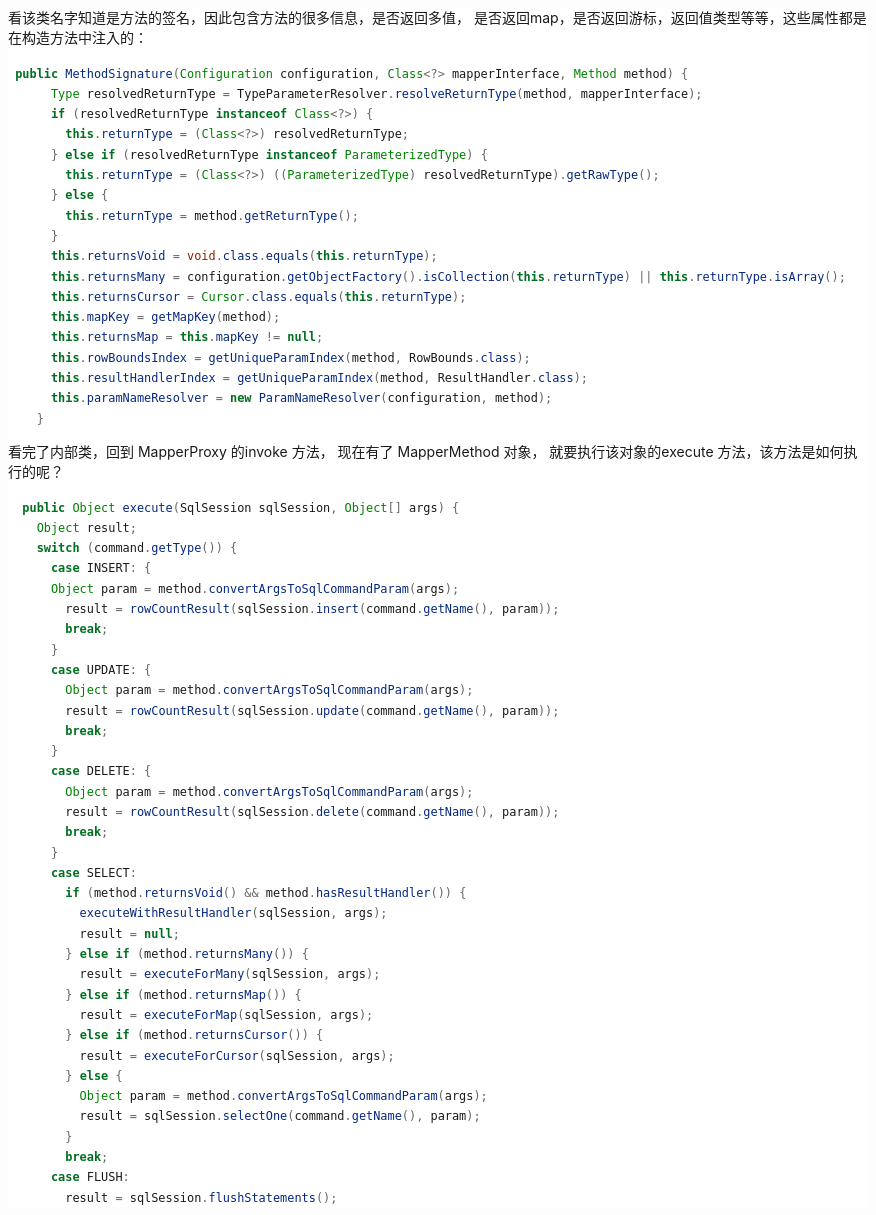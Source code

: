 看该类名字知道是方法的签名，因此包含方法的很多信息，是否返回多值，
是否返回map，是否返回游标，返回值类型等等，这些属性都是在构造方法中注入的：

```java
 public MethodSignature(Configuration configuration, Class<?> mapperInterface, Method method) {
      Type resolvedReturnType = TypeParameterResolver.resolveReturnType(method, mapperInterface);
      if (resolvedReturnType instanceof Class<?>) {
        this.returnType = (Class<?>) resolvedReturnType;
      } else if (resolvedReturnType instanceof ParameterizedType) {
        this.returnType = (Class<?>) ((ParameterizedType) resolvedReturnType).getRawType();
      } else {
        this.returnType = method.getReturnType();
      }
      this.returnsVoid = void.class.equals(this.returnType);
      this.returnsMany = configuration.getObjectFactory().isCollection(this.returnType) || this.returnType.isArray();
      this.returnsCursor = Cursor.class.equals(this.returnType);
      this.mapKey = getMapKey(method);
      this.returnsMap = this.mapKey != null;
      this.rowBoundsIndex = getUniqueParamIndex(method, RowBounds.class);
      this.resultHandlerIndex = getUniqueParamIndex(method, ResultHandler.class);
      this.paramNameResolver = new ParamNameResolver(configuration, method);
    }

```
看完了内部类，回到 MapperProxy 的invoke 方法，
现在有了 MapperMethod 对象，
就要执行该对象的execute 方法，该方法是如何执行的呢？

```java
  public Object execute(SqlSession sqlSession, Object[] args) {
    Object result;
    switch (command.getType()) {
      case INSERT: {
      Object param = method.convertArgsToSqlCommandParam(args);
        result = rowCountResult(sqlSession.insert(command.getName(), param));
        break;
      }
      case UPDATE: {
        Object param = method.convertArgsToSqlCommandParam(args);
        result = rowCountResult(sqlSession.update(command.getName(), param));
        break;
      }
      case DELETE: {
        Object param = method.convertArgsToSqlCommandParam(args);
        result = rowCountResult(sqlSession.delete(command.getName(), param));
        break;
      }
      case SELECT:
        if (method.returnsVoid() && method.hasResultHandler()) {
          executeWithResultHandler(sqlSession, args);
          result = null;
        } else if (method.returnsMany()) {
          result = executeForMany(sqlSession, args);
        } else if (method.returnsMap()) {
          result = executeForMap(sqlSession, args);
        } else if (method.returnsCursor()) {
          result = executeForCursor(sqlSession, args);
        } else {
          Object param = method.convertArgsToSqlCommandParam(args);
          result = sqlSession.selectOne(command.getName(), param);
        }
        break;
      case FLUSH:
        result = sqlSession.flushStatements();
```